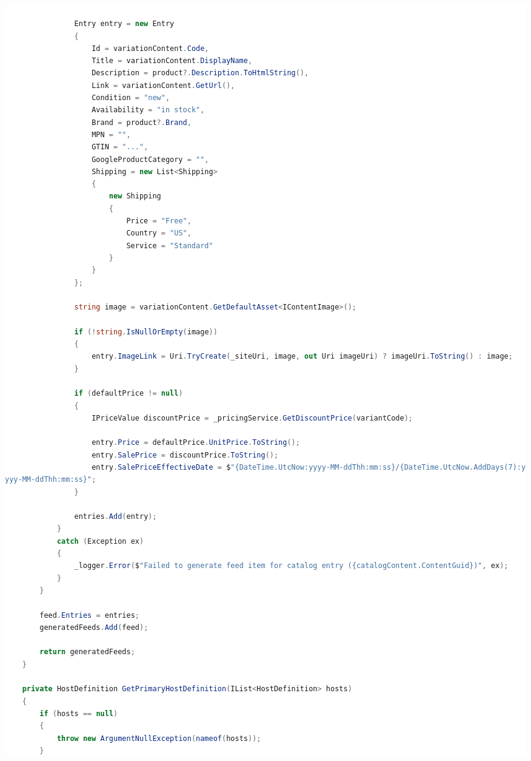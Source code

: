 ```csharp

                Entry entry = new Entry
                {
                    Id = variationContent.Code,
                    Title = variationContent.DisplayName,
                    Description = product?.Description.ToHtmlString(),
                    Link = variationContent.GetUrl(),
                    Condition = "new",
                    Availability = "in stock",
                    Brand = product?.Brand,
                    MPN = "",
                    GTIN = "...",
                    GoogleProductCategory = "",
                    Shipping = new List<Shipping>
                    {
                        new Shipping
                        {
                            Price = "Free",
                            Country = "US",
                            Service = "Standard"
                        }
                    }
                };

                string image = variationContent.GetDefaultAsset<IContentImage>();

                if (!string.IsNullOrEmpty(image))
                {
                    entry.ImageLink = Uri.TryCreate(_siteUri, image, out Uri imageUri) ? imageUri.ToString() : image;
                }

                if (defaultPrice != null)
                {
                    IPriceValue discountPrice = _pricingService.GetDiscountPrice(variantCode);

                    entry.Price = defaultPrice.UnitPrice.ToString();
                    entry.SalePrice = discountPrice.ToString();
                    entry.SalePriceEffectiveDate = $"{DateTime.UtcNow:yyyy-MM-ddThh:mm:ss}/{DateTime.UtcNow.AddDays(7):yyyy-MM-ddThh:mm:ss}";
                }

                entries.Add(entry);
            }
            catch (Exception ex)
            {
                _logger.Error($"Failed to generate feed item for catalog entry ({catalogContent.ContentGuid})", ex);
            }
        }

        feed.Entries = entries;
        generatedFeeds.Add(feed);

        return generatedFeeds;
    }

    private HostDefinition GetPrimaryHostDefinition(IList<HostDefinition> hosts)
    {
        if (hosts == null)
        {
            throw new ArgumentNullException(nameof(hosts));
        }
```